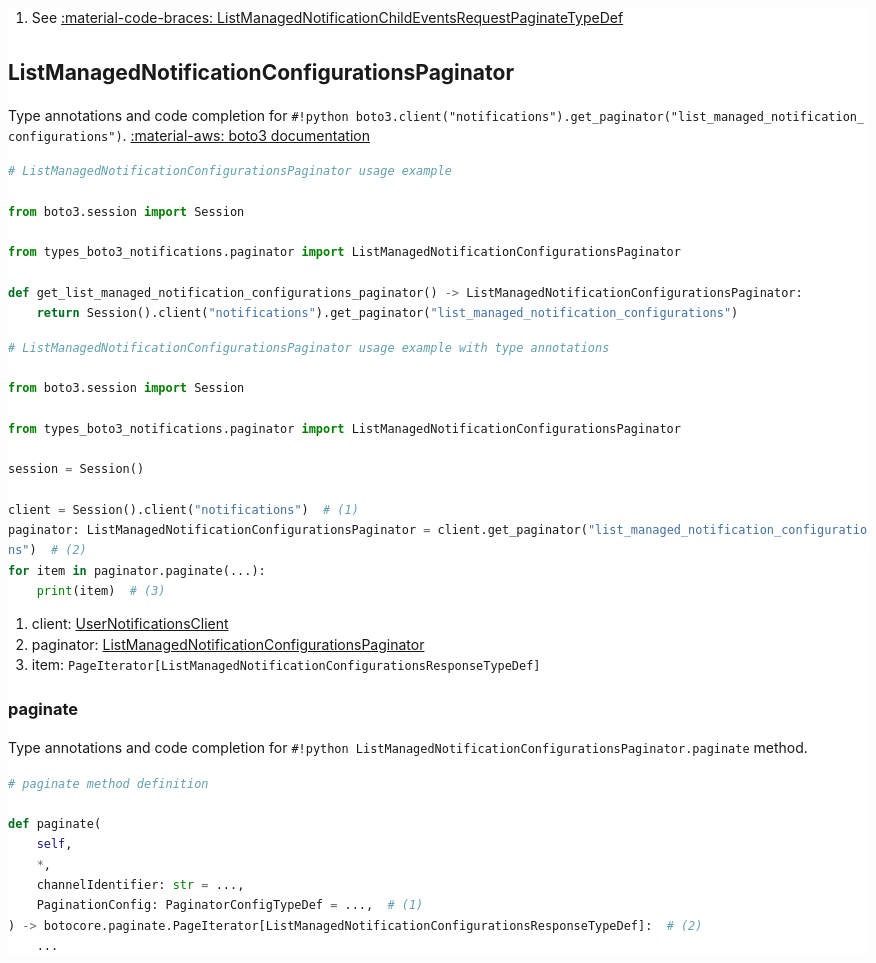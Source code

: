 1. See [:material-code-braces: ListManagedNotificationChildEventsRequestPaginateTypeDef](./type_defs.md#listmanagednotificationchildeventsrequestpaginatetypedef)
## ListManagedNotificationConfigurationsPaginator

Type annotations and code completion for `#!python boto3.client("notifications").get_paginator("list_managed_notification_configurations")`.
[:material-aws: boto3 documentation](https://boto3.amazonaws.com/v1/documentation/api/latest/reference/services/notifications/paginator/ListManagedNotificationConfigurations.html#UserNotifications.Paginator.ListManagedNotificationConfigurations)

```python
# ListManagedNotificationConfigurationsPaginator usage example

from boto3.session import Session

from types_boto3_notifications.paginator import ListManagedNotificationConfigurationsPaginator

def get_list_managed_notification_configurations_paginator() -> ListManagedNotificationConfigurationsPaginator:
    return Session().client("notifications").get_paginator("list_managed_notification_configurations")
```

```python
# ListManagedNotificationConfigurationsPaginator usage example with type annotations

from boto3.session import Session

from types_boto3_notifications.paginator import ListManagedNotificationConfigurationsPaginator

session = Session()

client = Session().client("notifications")  # (1)
paginator: ListManagedNotificationConfigurationsPaginator = client.get_paginator("list_managed_notification_configurations")  # (2)
for item in paginator.paginate(...):
    print(item)  # (3)
```

1. client: [UserNotificationsClient](./client.md)
2. paginator: [ListManagedNotificationConfigurationsPaginator](./paginators.md#listmanagednotificationconfigurationspaginator)
3. item: `PageIterator[ListManagedNotificationConfigurationsResponseTypeDef]`


### paginate

Type annotations and code completion for `#!python ListManagedNotificationConfigurationsPaginator.paginate` method.

```python
# paginate method definition

def paginate(
    self,
    *,
    channelIdentifier: str = ...,
    PaginationConfig: PaginatorConfigTypeDef = ...,  # (1)
) -> botocore.paginate.PageIterator[ListManagedNotificationConfigurationsResponseTypeDef]:  # (2)
    ...
```
